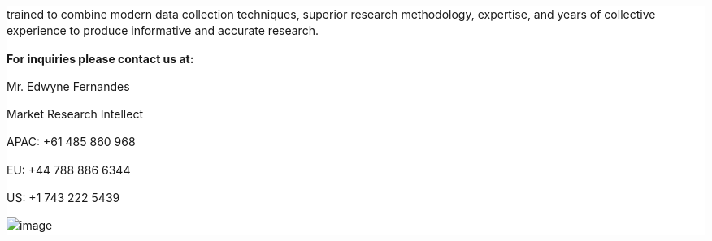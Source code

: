 trained to combine modern data collection techniques, superior research methodology, expertise, and years of collective experience to produce informative and accurate research.</span></p><p><strong>For inquiries please contact us at:</strong></p><p>Mr. Edwyne Fernandes</p><p>Market Research Intellect</p><p>APAC: +61 485 860 968</p><p>EU: +44 788 886 6344</p><p>US: +1 743 222 5439</p>
![image](https://github.com/user-attachments/assets/49e1f3fb-eb96-4d5f-ad56-ebf9f1f65921)
